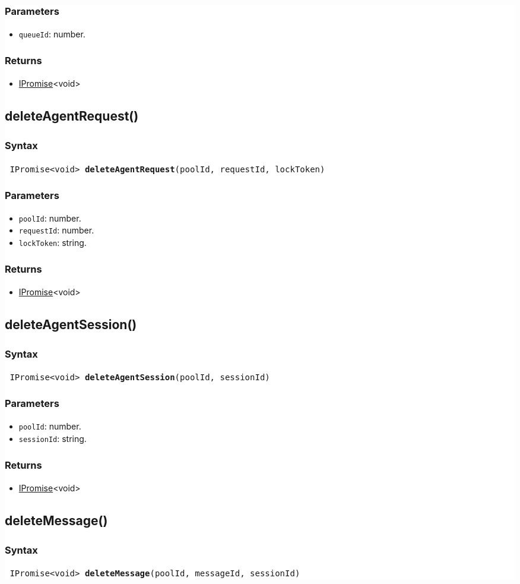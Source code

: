 ### Parameters

* `queueId`: number. 

### Returns

* [IPromise](../../../VSS/References/VSS_WebPlatform_Interfaces/IPromise.md)&lt;void&gt;

<a name="method_deleteAgentRequest"></a>
<h2 class='method'>deleteAgentRequest()</h2>



### Syntax
<pre class='syntax'>
 IPromise&lt;void&gt; <b>deleteAgentRequest</b>(poolId, requestId, lockToken)
</pre>

### Parameters

* `poolId`: number. 
* `requestId`: number. 
* `lockToken`: string. 

### Returns

* [IPromise](../../../VSS/References/VSS_WebPlatform_Interfaces/IPromise.md)&lt;void&gt;

<a name="method_deleteAgentSession"></a>
<h2 class='method'>deleteAgentSession()</h2>



### Syntax
<pre class='syntax'>
 IPromise&lt;void&gt; <b>deleteAgentSession</b>(poolId, sessionId)
</pre>

### Parameters

* `poolId`: number. 
* `sessionId`: string. 

### Returns

* [IPromise](../../../VSS/References/VSS_WebPlatform_Interfaces/IPromise.md)&lt;void&gt;

<a name="method_deleteMessage"></a>
<h2 class='method'>deleteMessage()</h2>



### Syntax
<pre class='syntax'>
 IPromise&lt;void&gt; <b>deleteMessage</b>(poolId, messageId, sessionId)
</pre>
